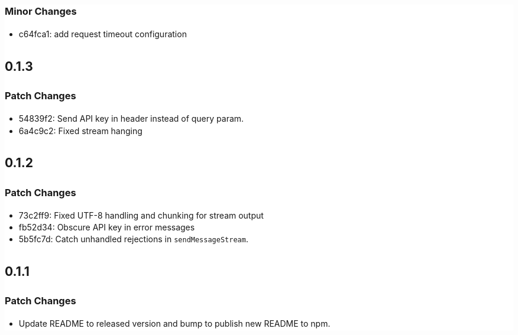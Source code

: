 ### Minor Changes

- c64fca1: add request timeout configuration

## 0.1.3

### Patch Changes

- 54839f2: Send API key in header instead of query param.
- 6a4c9c2: Fixed stream hanging

## 0.1.2

### Patch Changes

- 73c2ff9: Fixed UTF-8 handling and chunking for stream output
- fb52d34: Obscure API key in error messages
- 5b5fc7d: Catch unhandled rejections in `sendMessageStream`.

## 0.1.1

### Patch Changes

- Update README to released version and bump to publish new README to npm.
